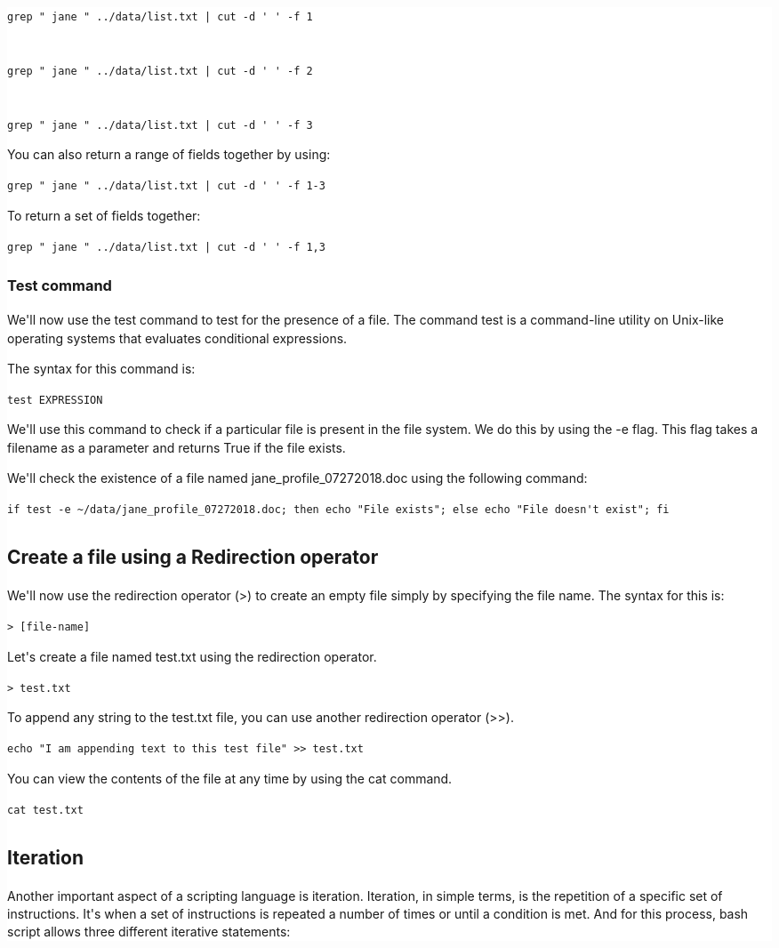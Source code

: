    grep " jane " ../data/list.txt | cut -d ' ' -f 1


    grep " jane " ../data/list.txt | cut -d ' ' -f 2


    grep " jane " ../data/list.txt | cut -d ' ' -f 3


You can also return a range of fields together by using:

    grep " jane " ../data/list.txt | cut -d ' ' -f 1-3

To return a set of fields together:

    grep " jane " ../data/list.txt | cut -d ' ' -f 1,3

### Test command

We'll now use the test command to test for the presence of a file. The command test is a command-line utility on Unix-like operating systems that evaluates conditional expressions.

The syntax for this command is:

    test EXPRESSION

We'll use this command to check if a particular file is present in the file system. We do this by using the -e flag. This flag takes a filename as a parameter and returns True if the file exists.

We'll check the existence of a file named jane_profile_07272018.doc using the following command:

    if test -e ~/data/jane_profile_07272018.doc; then echo "File exists"; else echo "File doesn't exist"; fi


## Create a file using a Redirection operator

We'll now use the redirection operator (>) to create an empty file simply by specifying the file name. The syntax for this is:

    > [file-name]

Let's create a file named test.txt using the redirection operator.

    > test.txt

To append any string to the test.txt file, you can use another redirection operator (>>).

    echo "I am appending text to this test file" >> test.txt

You can view the contents of the file at any time by using the cat command.

    cat test.txt

## Iteration

Another important aspect of a scripting language is iteration. Iteration, in simple terms, is the repetition of a specific set of instructions. It's when a set of instructions is repeated a number of times or until a condition is met. And for this process, bash script allows three different iterative statements:
